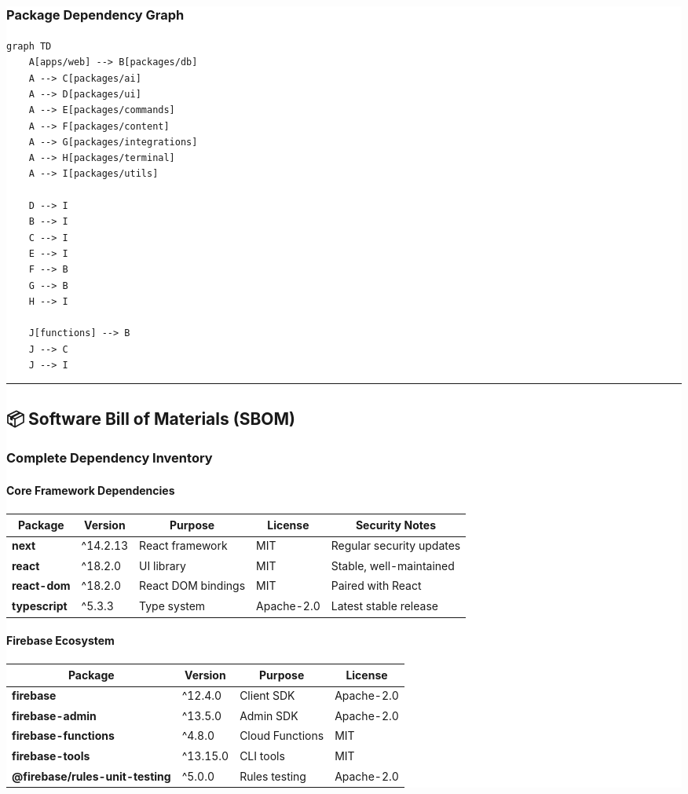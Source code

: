 ### Package Dependency Graph

```mermaid
graph TD
    A[apps/web] --> B[packages/db]
    A --> C[packages/ai]
    A --> D[packages/ui]
    A --> E[packages/commands]
    A --> F[packages/content]
    A --> G[packages/integrations]
    A --> H[packages/terminal]
    A --> I[packages/utils]

    D --> I
    B --> I
    C --> I
    E --> I
    F --> B
    G --> B
    H --> I

    J[functions] --> B
    J --> C
    J --> I
```

---

## 📦 Software Bill of Materials (SBOM)

### Complete Dependency Inventory

#### Core Framework Dependencies

| Package | Version | Purpose | License | Security Notes |
|---------|---------|---------|---------|----------------|
| **next** | ^14.2.13 | React framework | MIT | Regular security updates |
| **react** | ^18.2.0 | UI library | MIT | Stable, well-maintained |
| **react-dom** | ^18.2.0 | React DOM bindings | MIT | Paired with React |
| **typescript** | ^5.3.3 | Type system | Apache-2.0 | Latest stable release |

#### Firebase Ecosystem

| Package | Version | Purpose | License |
|---------|---------|---------|---------|
| **firebase** | ^12.4.0 | Client SDK | Apache-2.0 |
| **firebase-admin** | ^13.5.0 | Admin SDK | Apache-2.0 |
| **firebase-functions** | ^4.8.0 | Cloud Functions | MIT |
| **firebase-tools** | ^13.15.0 | CLI tools | MIT |
| **@firebase/rules-unit-testing** | ^5.0.0 | Rules testing | Apache-2.0 |
